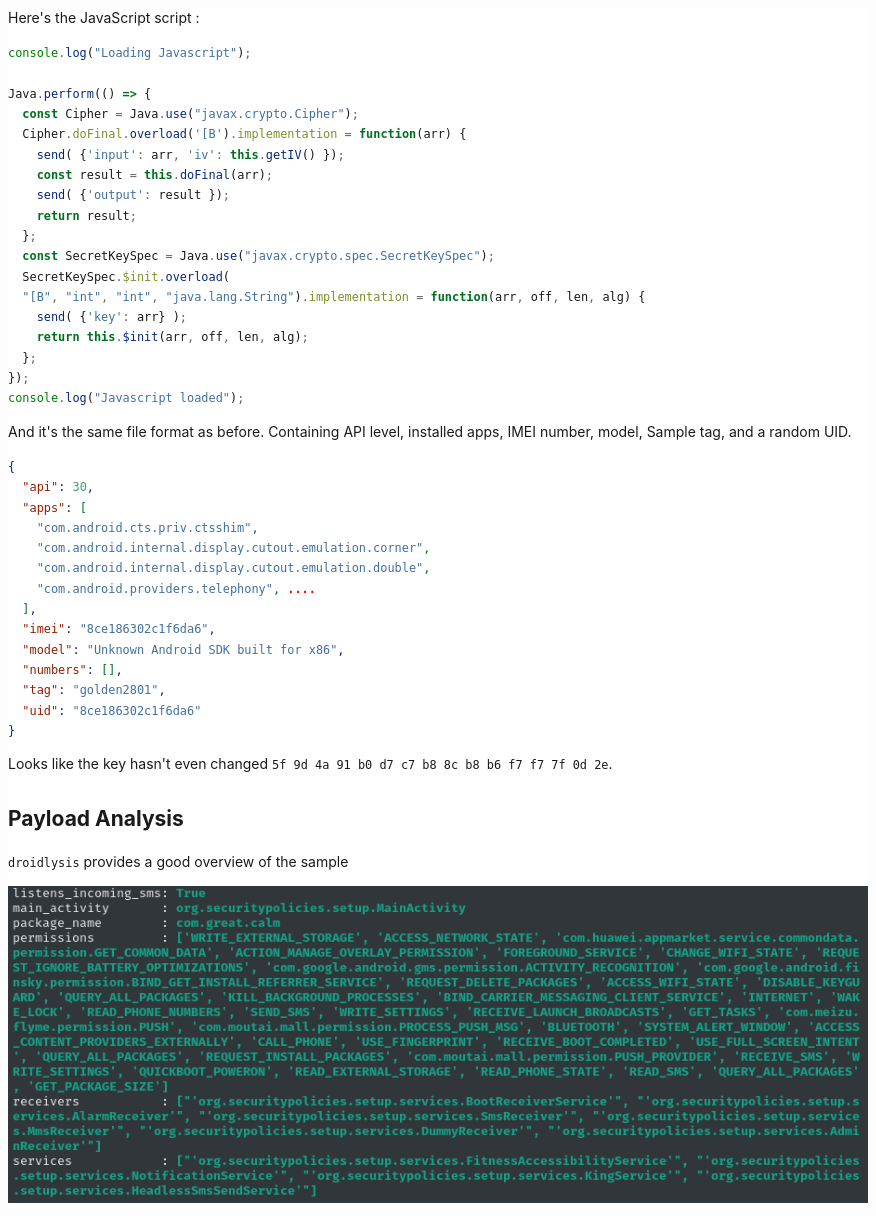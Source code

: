 Here's the JavaScript script :

```javascript
console.log("Loading Javascript");

Java.perform(() => {
  const Cipher = Java.use("javax.crypto.Cipher");
  Cipher.doFinal.overload('[B').implementation = function(arr) {
    send( {'input': arr, 'iv': this.getIV() });
    const result = this.doFinal(arr);
    send( {'output': result });
    return result;
  };
  const SecretKeySpec = Java.use("javax.crypto.spec.SecretKeySpec");
  SecretKeySpec.$init.overload(
  "[B", "int", "int", "java.lang.String").implementation = function(arr, off, len, alg) {
    send( {'key': arr} );
    return this.$init(arr, off, len, alg);
  };
});
console.log("Javascript loaded");
```

And it's the same file format as before. Containing API level, installed apps, IMEI number, model, Sample tag, and a random UID.

```json
{
  "api": 30,
  "apps": [
    "com.android.cts.priv.ctsshim",
    "com.android.internal.display.cutout.emulation.corner",
    "com.android.internal.display.cutout.emulation.double",
    "com.android.providers.telephony", ....
  ],
  "imei": "8ce186302c1f6da6",
  "model": "Unknown Android SDK built for x86",
  "numbers": [],
  "tag": "golden2801",
  "uid": "8ce186302c1f6da6"
}
```

Looks like the key hasn't even changed `5f 9d 4a 91 b0 d7 c7 b8 8c b8 b6 f7 f7 7f 0d 2e`.

## Payload Analysis

`droidlysis` provides a good overview of the sample

![droidlysis](assets/img/posts/2024-05-06-Xenomorph_v3/droidlysis.png)